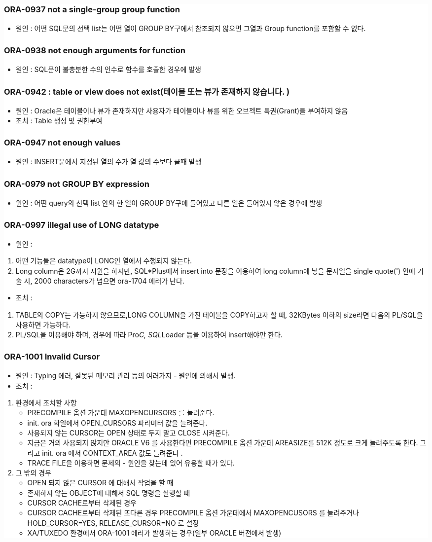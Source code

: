 ### ORA-0937 not a single-group group function
- 원인 : 어떤 SQL문의 선택 list는 어떤 열이 GROUP BY구에서 참조되지 않으면 그열과 Group function를
포함할 수 없다. 

### ORA-0938 not enough arguments for function
- 원인 : SQL문이 불충분한 수의 인수로 함수를 호출한 경우에 발생

### ORA-0942 : table or view does not exist(테이블 또는 뷰가 존재하지 않습니다. )
- 원인 : Oracle은 테이블이나 뷰가 존재하지만 사용자가 테이블이나 뷰를 위한 오브젝트 특권(Grant)을 부여하지 않음
- 조치 : Table 생성 및 권한부여

### ORA-0947 not enough values
- 원인 : INSERT문에서 지정된 열의 수가 열 값의 수보다 클때 발생

### ORA-0979 not GROUP BY expression
- 원인 : 어떤 query의 선택 list 안의 한 열이 GROUP BY구에 들어있고 다른 열은 들어있지 않은 경우에 발생

### ORA-0997 illegal use of LONG datatype
- 원인 : 
1. 어떤 기능들은 datatype이 LONG인 열에서 수행되지 않는다. 
2. Long column은 2G까지 지원을 하지만,
SQL*Plus에서 insert into 문장을 이용하여 long column에 넣을 문자열을
single quote(') 안에 기술 시, 2000 characters가 넘으면 ora-1704 에러가 난다. 
- 조치 : 
1. TABLE의 COPY는 가능하지 않으므로,LONG COLUMN을 가진 테이블을 COPY하고자 할 때,
32KBytes 이하의 size라면 다음의 PL/SQL을 사용하면 가능하다. 
2. PL/SQL을 이용해야 하며, 경우에 따라 Pro*C, SQL*Loader 등을 이용하여 insert해야만 한다. 

### ORA-1001 Invalid Cursor
- 원인 : Typing 에러, 잘못된 메모리 관리 등의 여러가지 - 원인에 의해서 발생. 
- 조치 : 
1. 환경에서 조치할 사항
    - PRECOMPILE 옵션 가운데 MAXOPENCURSORS 를 늘려준다. 
    - init. ora 화일에서 OPEN_CURSORS 파라미터 값을 늘려준다. 
    - 사용되지 않는 CURSOR는 OPEN 상태로 두지 말고 CLOSE 시켜준다. 
    - 지금은 거의 사용되지 않지만 ORACLE V6 를 사용한다면 PRECOMPILE 옵션 가운데
    AREASIZE를 512K 정도로 크게 늘려주도록 한다.  그리고 init. ora 에서
    CONTEXT_AREA 값도 늘려준다 . 
    - TRACE FILE을 이용하면 문제의 - 원인을 찾는데 있어 유용할 때가 있다. 
2. 그 밖의 경우
    - OPEN 되지 않은 CURSOR 에 대해서 작업을 할 때
    - 존재하지 않는 OBJECT에 대해서 SQL 명령을 실행할 때
    - CURSOR CACHE로부터 삭제된 경우
    - CURSOR CACHE로부터 삭제된 또다른 경우
    PRECOMPILE 옵션 가운데에서 MAXOPENCUSORS 를 늘려주거나
    HOLD_CURSOR=YES, RELEASE_CURSOR=NO 로 설정
    - XA/TUXEDO 환경에서 ORA-1001 에러가 발생하는 경우(일부 ORACLE 버젼에서 발생)
